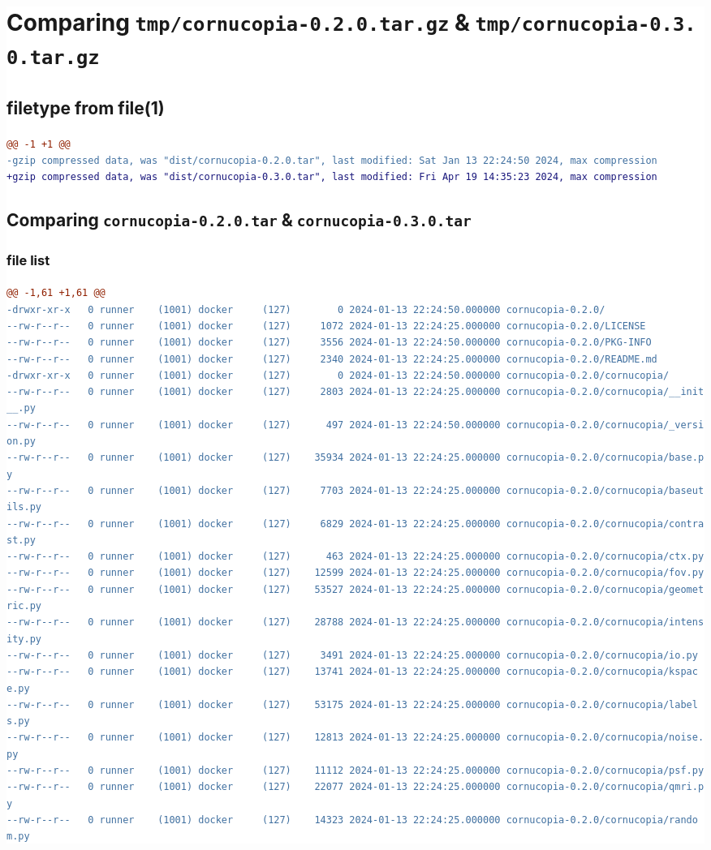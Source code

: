 # Comparing `tmp/cornucopia-0.2.0.tar.gz` & `tmp/cornucopia-0.3.0.tar.gz`

## filetype from file(1)

```diff
@@ -1 +1 @@
-gzip compressed data, was "dist/cornucopia-0.2.0.tar", last modified: Sat Jan 13 22:24:50 2024, max compression
+gzip compressed data, was "dist/cornucopia-0.3.0.tar", last modified: Fri Apr 19 14:35:23 2024, max compression
```

## Comparing `cornucopia-0.2.0.tar` & `cornucopia-0.3.0.tar`

### file list

```diff
@@ -1,61 +1,61 @@
-drwxr-xr-x   0 runner    (1001) docker     (127)        0 2024-01-13 22:24:50.000000 cornucopia-0.2.0/
--rw-r--r--   0 runner    (1001) docker     (127)     1072 2024-01-13 22:24:25.000000 cornucopia-0.2.0/LICENSE
--rw-r--r--   0 runner    (1001) docker     (127)     3556 2024-01-13 22:24:50.000000 cornucopia-0.2.0/PKG-INFO
--rw-r--r--   0 runner    (1001) docker     (127)     2340 2024-01-13 22:24:25.000000 cornucopia-0.2.0/README.md
-drwxr-xr-x   0 runner    (1001) docker     (127)        0 2024-01-13 22:24:50.000000 cornucopia-0.2.0/cornucopia/
--rw-r--r--   0 runner    (1001) docker     (127)     2803 2024-01-13 22:24:25.000000 cornucopia-0.2.0/cornucopia/__init__.py
--rw-r--r--   0 runner    (1001) docker     (127)      497 2024-01-13 22:24:50.000000 cornucopia-0.2.0/cornucopia/_version.py
--rw-r--r--   0 runner    (1001) docker     (127)    35934 2024-01-13 22:24:25.000000 cornucopia-0.2.0/cornucopia/base.py
--rw-r--r--   0 runner    (1001) docker     (127)     7703 2024-01-13 22:24:25.000000 cornucopia-0.2.0/cornucopia/baseutils.py
--rw-r--r--   0 runner    (1001) docker     (127)     6829 2024-01-13 22:24:25.000000 cornucopia-0.2.0/cornucopia/contrast.py
--rw-r--r--   0 runner    (1001) docker     (127)      463 2024-01-13 22:24:25.000000 cornucopia-0.2.0/cornucopia/ctx.py
--rw-r--r--   0 runner    (1001) docker     (127)    12599 2024-01-13 22:24:25.000000 cornucopia-0.2.0/cornucopia/fov.py
--rw-r--r--   0 runner    (1001) docker     (127)    53527 2024-01-13 22:24:25.000000 cornucopia-0.2.0/cornucopia/geometric.py
--rw-r--r--   0 runner    (1001) docker     (127)    28788 2024-01-13 22:24:25.000000 cornucopia-0.2.0/cornucopia/intensity.py
--rw-r--r--   0 runner    (1001) docker     (127)     3491 2024-01-13 22:24:25.000000 cornucopia-0.2.0/cornucopia/io.py
--rw-r--r--   0 runner    (1001) docker     (127)    13741 2024-01-13 22:24:25.000000 cornucopia-0.2.0/cornucopia/kspace.py
--rw-r--r--   0 runner    (1001) docker     (127)    53175 2024-01-13 22:24:25.000000 cornucopia-0.2.0/cornucopia/labels.py
--rw-r--r--   0 runner    (1001) docker     (127)    12813 2024-01-13 22:24:25.000000 cornucopia-0.2.0/cornucopia/noise.py
--rw-r--r--   0 runner    (1001) docker     (127)    11112 2024-01-13 22:24:25.000000 cornucopia-0.2.0/cornucopia/psf.py
--rw-r--r--   0 runner    (1001) docker     (127)    22077 2024-01-13 22:24:25.000000 cornucopia-0.2.0/cornucopia/qmri.py
--rw-r--r--   0 runner    (1001) docker     (127)    14323 2024-01-13 22:24:25.000000 cornucopia-0.2.0/cornucopia/random.py
```
